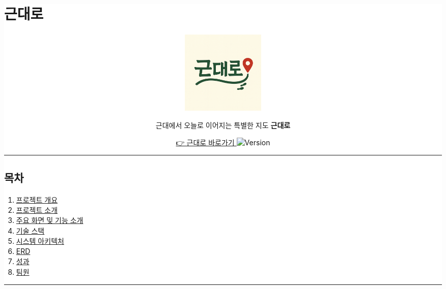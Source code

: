 # 근대로

<p align="center">
  <img src="images/logo.png" width="150"/>
</p>

<p align="center">
  근대에서 오늘로 이어지는 특별한 지도 <strong>근대로</strong>
</p>

<p align="center">
  <a href="https://m.onestore.co.kr/v2/ko-kr/app/0001002384">
    👉 근대로 바로가기
  </a>
  <img alt="Version" src="https://img.shields.io/badge/version-1.2.1-blue.svg?cacheSeconds=2592000" />
</p>

---
## 목차
1. [프로젝트 개요](#프로젝트-개요)
2. [프로젝트 소개](#프로젝트-소개)
3. [주요 화면 및 기능 소개](#주요-화면-및-기능-소개)
4. [기술 스택](#기술-스택)
5. [시스템 아키텍처](#시스템-아키텍처)
6. [ERD](#erd-entity-relationship-diagram)
7. [성과](#성과)
8. [팀원](#팀원)

---
